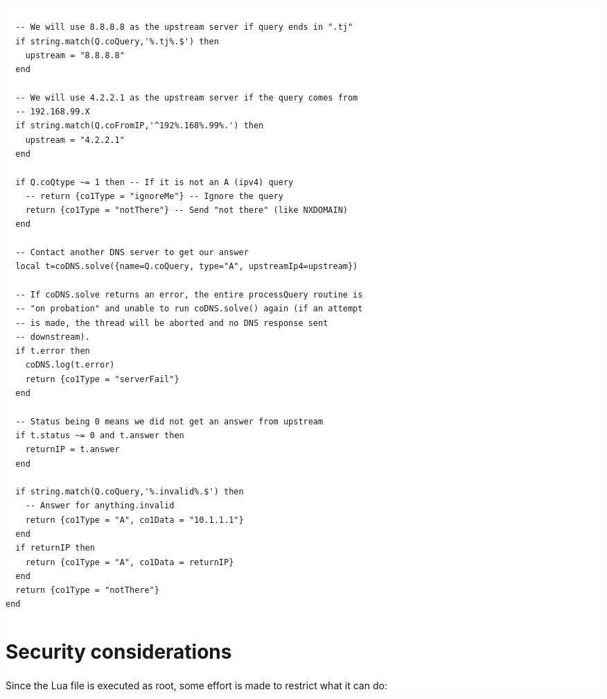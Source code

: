 ```
 
  -- We will use 8.8.8.8 as the upstream server if query ends in ".tj" 
  if string.match(Q.coQuery,'%.tj%.$') then 
    upstream = "8.8.8.8" 
  end 
 
  -- We will use 4.2.2.1 as the upstream server if the query comes from  
  -- 192.168.99.X 
  if string.match(Q.coFromIP,'^192%.168%.99%.') then 
    upstream = "4.2.2.1" 
  end 
 
  if Q.coQtype ~= 1 then -- If it is not an A (ipv4) query 
    -- return {co1Type = "ignoreMe"} -- Ignore the query 
    return {co1Type = "notThere"} -- Send "not there" (like NXDOMAIN) 
  end 
 
  -- Contact another DNS server to get our answer 
  local t=coDNS.solve({name=Q.coQuery, type="A", upstreamIp4=upstream}) 
 
  -- If coDNS.solve returns an error, the entire processQuery routine is 
  -- "on probation" and unable to run coDNS.solve() again (if an attempt 
  -- is made, the thread will be aborted and no DNS response sent  
  -- downstream).   
  if t.error then	 
    coDNS.log(t.error) 
    return {co1Type = "serverFail"}  
  end 
 
  -- Status being 0 means we did not get an answer from upstream 
  if t.status ~= 0 and t.answer then 
    returnIP = t.answer 
  end 
 
  if string.match(Q.coQuery,'%.invalid%.$') then 
    -- Answer for anything.invalid 
    return {co1Type = "A", co1Data = "10.1.1.1"}  
  end 
  if returnIP then 
    return {co1Type = "A", co1Data = returnIP}  
  end 
  return {co1Type = "notThere"}  
end 
```

# Security considerations

Since the Lua file is executed as root, some effort is made to restrict 
what it can do: 
